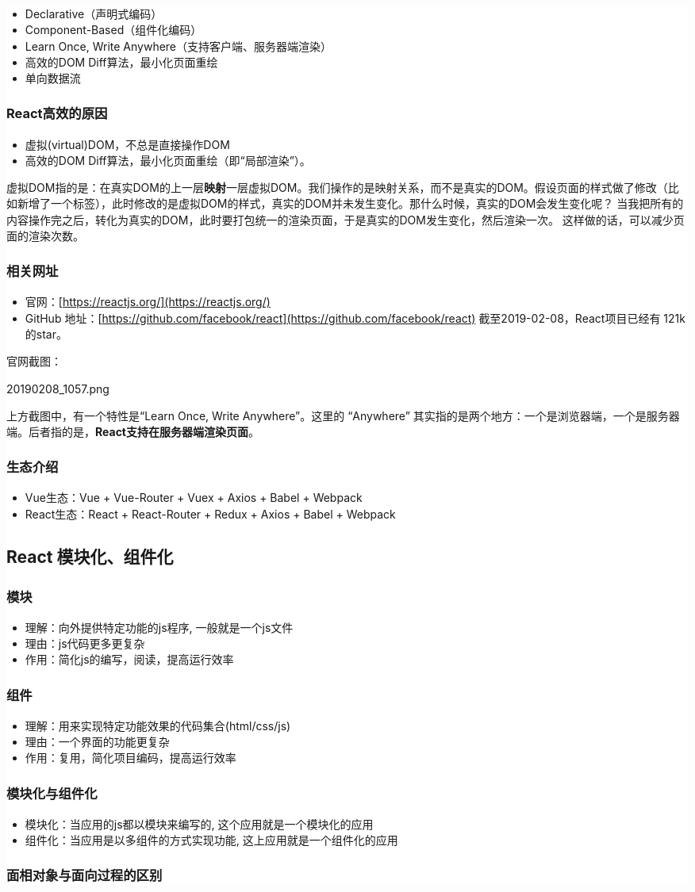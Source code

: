 * Declarative（声明式编码）
* Component-Based（组件化编码）
* Learn Once, Write Anywhere（支持客户端、服务器端渲染）
* 高效的DOM Diff算法，最小化页面重绘
* 单向数据流

### React高效的原因

* 虚拟\(virtual\)DOM，不总是直接操作DOM
* 高效的DOM Diff算法，最小化页面重绘（即“局部渲染”）。

虚拟DOM指的是：在真实DOM的上一层**映射**一层虚拟DOM。我们操作的是映射关系，而不是真实的DOM。假设页面的样式做了修改（比如新增了一个标签），此时修改的是虚拟DOM的样式，真实的DOM并未发生变化。那什么时候，真实的DOM会发生变化呢？ 当我把所有的内容操作完之后，转化为真实的DOM，此时要打包统一的渲染页面，于是真实的DOM发生变化，然后渲染一次。 这样做的话，可以减少页面的渲染次数。

### 相关网址

* 官网：[https://reactjs.org/](https://reactjs.org/)
* GitHub 地址：[https://github.com/facebook/react](https://github.com/facebook/react) 截至2019-02-08，React项目已经有 121k 的star。

官网截图：

20190208\_1057.png

上方截图中，有一个特性是“Learn Once, Write Anywhere”。这里的 “Anywhere” 其实指的是两个地方：一个是浏览器端，一个是服务器端。后者指的是，**React支持在服务器端渲染页面**。

### 生态介绍

* Vue生态：Vue + Vue-Router + Vuex + Axios + Babel + Webpack
* React生态：React + React-Router + Redux + Axios + Babel + Webpack

## React 模块化、组件化

### 模块

* 理解：向外提供特定功能的js程序, 一般就是一个js文件
* 理由：js代码更多更复杂
* 作用：简化js的编写，阅读，提高运行效率

### 组件

* 理解：用来实现特定功能效果的代码集合\(html/css/js\)
* 理由：一个界面的功能更复杂
* 作用：复用，简化项目编码，提高运行效率

### 模块化与组件化

* 模块化：当应用的js都以模块来编写的, 这个应用就是一个模块化的应用
* 组件化：当应用是以多组件的方式实现功能, 这上应用就是一个组件化的应用

### 面相对象与面向过程的区别
